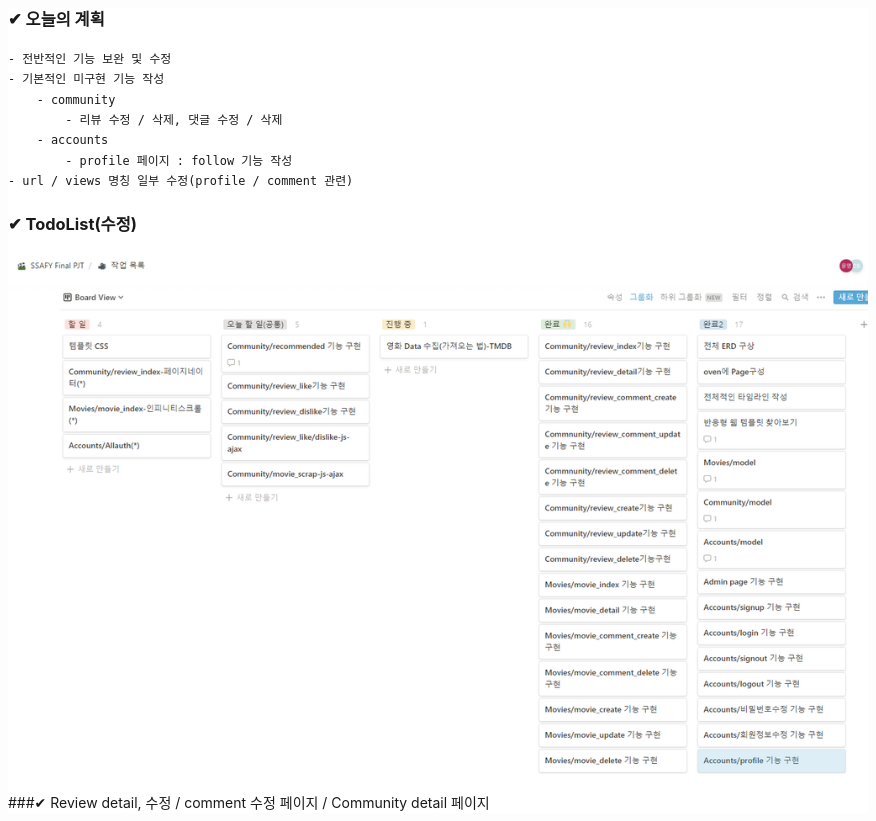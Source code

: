 ### ✔ 오늘의 계획

```
- 전반적인 기능 보완 및 수정
- 기본적인 미구현 기능 작성 
	- community 
		- 리뷰 수정 / 삭제, 댓글 수정 / 삭제
    - accounts
    	- profile 페이지 : follow 기능 작성
- url / views 명칭 일부 수정(profile / comment 관련)
```



### ✔ TodoList(수정)

![image-20211121022011740](%EA%B0%9C%EB%B0%9C%EC%9D%BC%EC%A7%80/image-20211121022011740.png)

###✔  Review detail, 수정 / comment 수정 페이지 / Community detail 페이지
